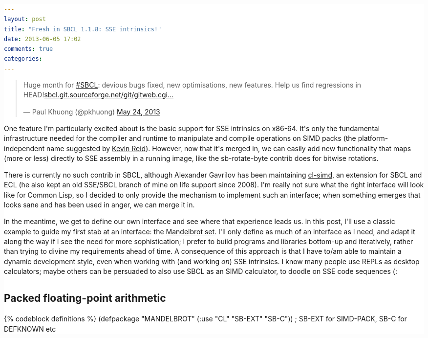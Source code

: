 ```yaml
---
layout: post
title: "Fresh in SBCL 1.1.8: SSE intrinsics!"
date: 2013-06-05 17:02
comments: true
categories: 
---
```


<blockquote class="twitter-tweet"><p>Huge month for <a href="https://twitter.com/search/%23SBCL">#SBCL</a>: devious bugs fixed, new optimisations, new features. Help us find regressions in HEAD!<a href="http://t.co/GNBITGg8Y4" title="http://sbcl.git.sourceforge.net/git/gitweb.cgi?p=sbcl/sbcl.git">sbcl.git.sourceforge.net/git/gitweb.cgi…</a></p>&mdash; Paul Khuong (@pkhuong) <a href="https://twitter.com/pkhuong/status/338013156238565376">May 24, 2013</a></blockquote>
<script async src="//platform.twitter.com/widgets.js" charset="utf-8"></script>


One feature I'm particularly excited about is the basic support for
SSE intrinsics on x86-64.  It's only the fundamental infrastructure
needed for the compiler and runtime to manipulate and compile
operations on SIMD packs (the platform-independent name suggested by
[Kevin Reid](http://kpreid.livejournal.com/)).  However, now that it's
merged in, we can easily add new functionality that maps (more or
less) directly to SSE assembly in a running image, like the
sb-rotate-byte contrib does for bitwise rotations.

There is currently no such contrib in SBCL, although Alexander
Gavrilov has been maintaining
[cl-simd](https://github.com/angavrilov/cl-simd), an extension for
SBCL and ECL (he also kept an old SSE/SBCL branch of mine on life
support since 2008).  I'm really not sure what the right interface
will look like for Common Lisp, so I decided to only provide the
mechanism to implement such an interface; when something emerges that
looks sane and has been used in anger, we can merge it in.

In the meantime, we get to define our own interface and see where that
experience leads us.  In this post, I'll use a classic example to
guide my first stab at an interface: the
[Mandelbrot set](http://en.wikipedia.org/wiki/Mandelbrot_set).  I'll
only define as much of an interface as I need, and adapt it along the
way if I see the need for more sophistication; I prefer to build
programs and libraries bottom-up and iteratively, rather than trying
to divine my requirements ahead of time.  A consequence of this
approach is that I have to/am able to maintain a dynamic development
style, even when working with (and working *on*) SSE intrinsics.  I
know many people use REPLs as desktop calculators; maybe others can be
persuaded to also use SBCL as an SIMD calculator, to doodle on SSE code
sequences (:

Packed floating-point arithmetic
--------------------------------

{% codeblock definitions %}
(defpackage "MANDELBROT"
  (:use "CL" "SB-EXT" "SB-C")) ; SB-EXT for SIMD-PACK, SB-C for DEFKNOWN etc
